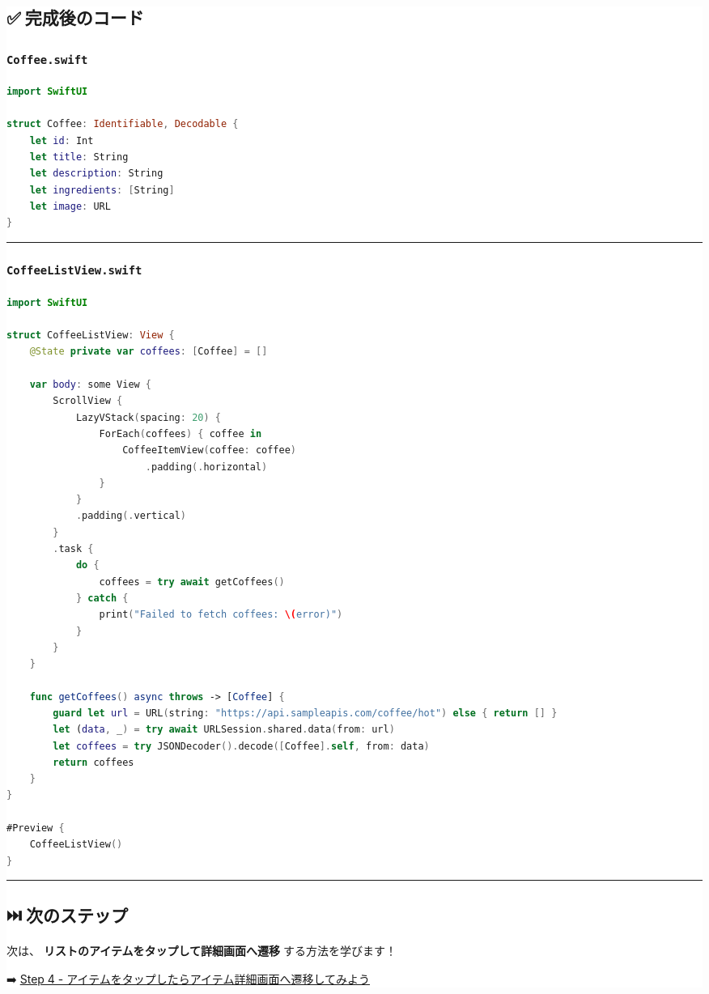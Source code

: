 
## ✅ 完成後のコード

### `Coffee.swift`
```swift
import SwiftUI

struct Coffee: Identifiable, Decodable {
    let id: Int
    let title: String
    let description: String
    let ingredients: [String]
    let image: URL
}
```

---

### `CoffeeListView.swift`
```swift
import SwiftUI

struct CoffeeListView: View {
    @State private var coffees: [Coffee] = []

    var body: some View {
        ScrollView {
            LazyVStack(spacing: 20) {
                ForEach(coffees) { coffee in
                    CoffeeItemView(coffee: coffee)
                        .padding(.horizontal)
                }
            }
            .padding(.vertical)
        }
        .task {
            do {
                coffees = try await getCoffees()
            } catch {
                print("Failed to fetch coffees: \(error)")
            }
        }
    }

    func getCoffees() async throws -> [Coffee] {
        guard let url = URL(string: "https://api.sampleapis.com/coffee/hot") else { return [] }
        let (data, _) = try await URLSession.shared.data(from: url)
        let coffees = try JSONDecoder().decode([Coffee].self, from: data)
        return coffees
    }
}

#Preview {
    CoffeeListView()
}
```

---

## ⏭️ 次のステップ
次は、 **リストのアイテムをタップして詳細画面へ遷移** する方法を学びます！

➡️ [Step 4 - アイテムをタップしたらアイテム詳細画面へ遷移してみよう](./Step4.md)
